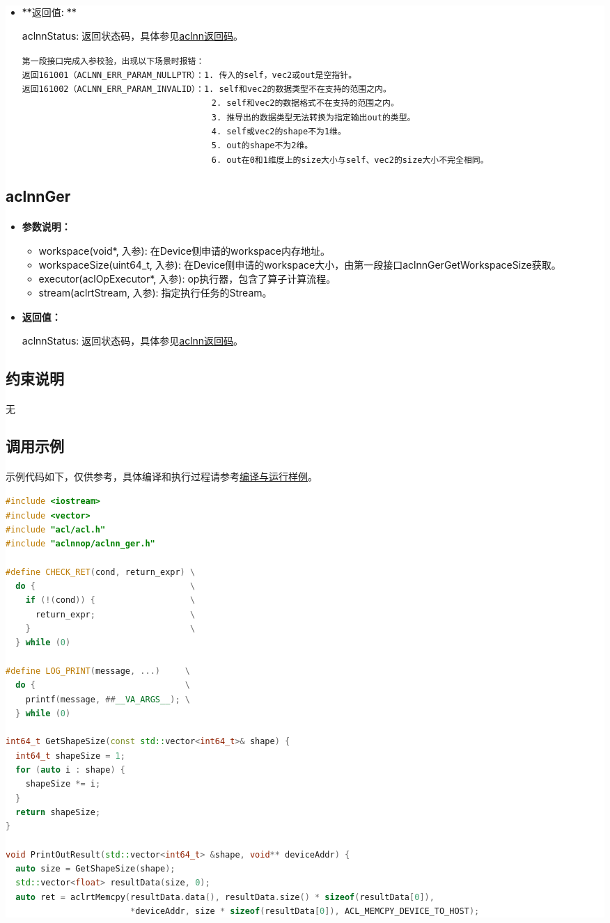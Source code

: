 - **返回值: **

  aclnnStatus: 返回状态码，具体参见[aclnn返回码](common/aclnn返回码.md)。

  ```
  第一段接口完成入参校验，出现以下场景时报错：
  返回161001（ACLNN_ERR_PARAM_NULLPTR）：1. 传入的self，vec2或out是空指针。
  返回161002（ACLNN_ERR_PARAM_INVALID）：1. self和vec2的数据类型不在支持的范围之内。
                                        2. self和vec2的数据格式不在支持的范围之内。
                                        3. 推导出的数据类型无法转换为指定输出out的类型。
                                        4. self或vec2的shape不为1维。
                                        5. out的shape不为2维。
                                        6. out在0和1维度上的size大小与self、vec2的size大小不完全相同。
  ```

## aclnnGer

- **参数说明：**
  
  - workspace(void\*, 入参): 在Device侧申请的workspace内存地址。
  - workspaceSize(uint64_t, 入参): 在Device侧申请的workspace大小，由第一段接口aclnnGerGetWorkspaceSize获取。
  - executor(aclOpExecutor\*, 入参): op执行器，包含了算子计算流程。
  - stream(aclrtStream, 入参): 指定执行任务的Stream。
  
- **返回值：**

  aclnnStatus: 返回状态码，具体参见[aclnn返回码](common/aclnn返回码.md)。

## 约束说明
无

## 调用示例
示例代码如下，仅供参考，具体编译和执行过程请参考[编译与运行样例](common/编译与运行样例.md)。
```Cpp
#include <iostream>
#include <vector>
#include "acl/acl.h"
#include "aclnnop/aclnn_ger.h"

#define CHECK_RET(cond, return_expr) \
  do {                               \
    if (!(cond)) {                   \
      return_expr;                   \
    }                                \
  } while (0)

#define LOG_PRINT(message, ...)     \
  do {                              \
    printf(message, ##__VA_ARGS__); \
  } while (0)

int64_t GetShapeSize(const std::vector<int64_t>& shape) {
  int64_t shapeSize = 1;
  for (auto i : shape) {
    shapeSize *= i;
  }
  return shapeSize;
}

void PrintOutResult(std::vector<int64_t> &shape, void** deviceAddr) {
  auto size = GetShapeSize(shape);
  std::vector<float> resultData(size, 0);
  auto ret = aclrtMemcpy(resultData.data(), resultData.size() * sizeof(resultData[0]),
                         *deviceAddr, size * sizeof(resultData[0]), ACL_MEMCPY_DEVICE_TO_HOST);
```